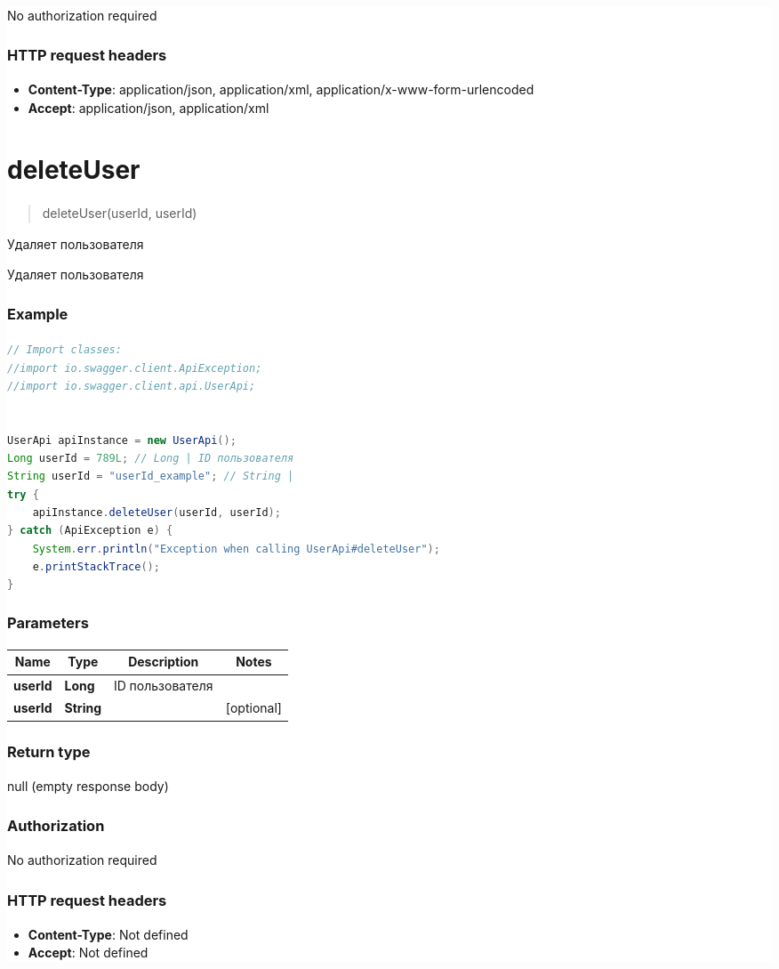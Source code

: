 No authorization required

### HTTP request headers

 - **Content-Type**: application/json, application/xml, application/x-www-form-urlencoded
 - **Accept**: application/json, application/xml

<a name="deleteUser"></a>
# **deleteUser**
> deleteUser(userId, userId)

Удаляет пользователя

Удаляет пользователя

### Example
```java
// Import classes:
//import io.swagger.client.ApiException;
//import io.swagger.client.api.UserApi;


UserApi apiInstance = new UserApi();
Long userId = 789L; // Long | ID пользователя
String userId = "userId_example"; // String | 
try {
    apiInstance.deleteUser(userId, userId);
} catch (ApiException e) {
    System.err.println("Exception when calling UserApi#deleteUser");
    e.printStackTrace();
}
```

### Parameters

Name | Type | Description  | Notes
------------- | ------------- | ------------- | -------------
 **userId** | **Long**| ID пользователя |
 **userId** | **String**|  | [optional]

### Return type

null (empty response body)

### Authorization

No authorization required

### HTTP request headers

 - **Content-Type**: Not defined
 - **Accept**: Not defined
